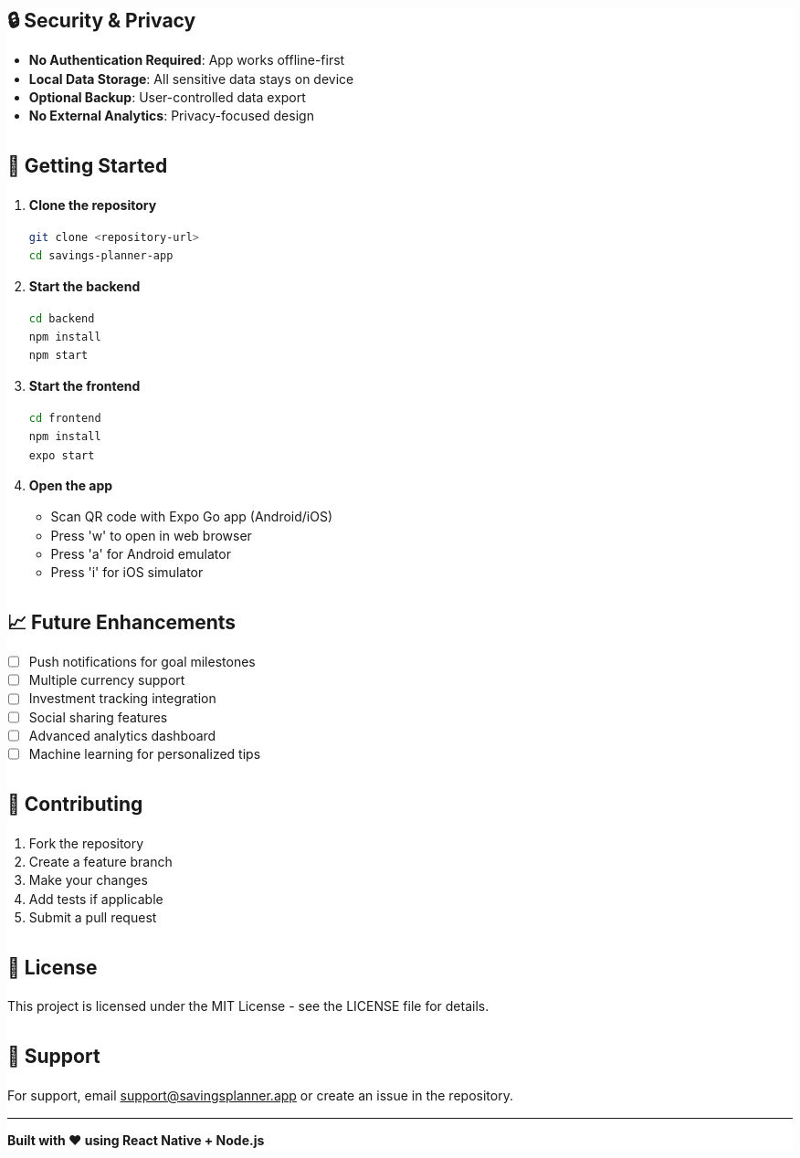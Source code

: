 ## 🔒 Security & Privacy

- **No Authentication Required**: App works offline-first
- **Local Data Storage**: All sensitive data stays on device
- **Optional Backup**: User-controlled data export
- **No External Analytics**: Privacy-focused design

## 🚀 Getting Started

1. **Clone the repository**
   ```bash
   git clone <repository-url>
   cd savings-planner-app
   ```

2. **Start the backend**
   ```bash
   cd backend
   npm install
   npm start
   ```

3. **Start the frontend**
   ```bash
   cd frontend
   npm install
   expo start
   ```

4. **Open the app**
   - Scan QR code with Expo Go app (Android/iOS)
   - Press 'w' to open in web browser
   - Press 'a' for Android emulator
   - Press 'i' for iOS simulator

## 📈 Future Enhancements

- [ ] Push notifications for goal milestones
- [ ] Multiple currency support
- [ ] Investment tracking integration
- [ ] Social sharing features
- [ ] Advanced analytics dashboard
- [ ] Machine learning for personalized tips

## 🤝 Contributing

1. Fork the repository
2. Create a feature branch
3. Make your changes
4. Add tests if applicable
5. Submit a pull request

## 📄 License

This project is licensed under the MIT License - see the LICENSE file for details.

## 👥 Support

For support, email support@savingsplanner.app or create an issue in the repository.

---

**Built with ❤️ using React Native + Node.js**